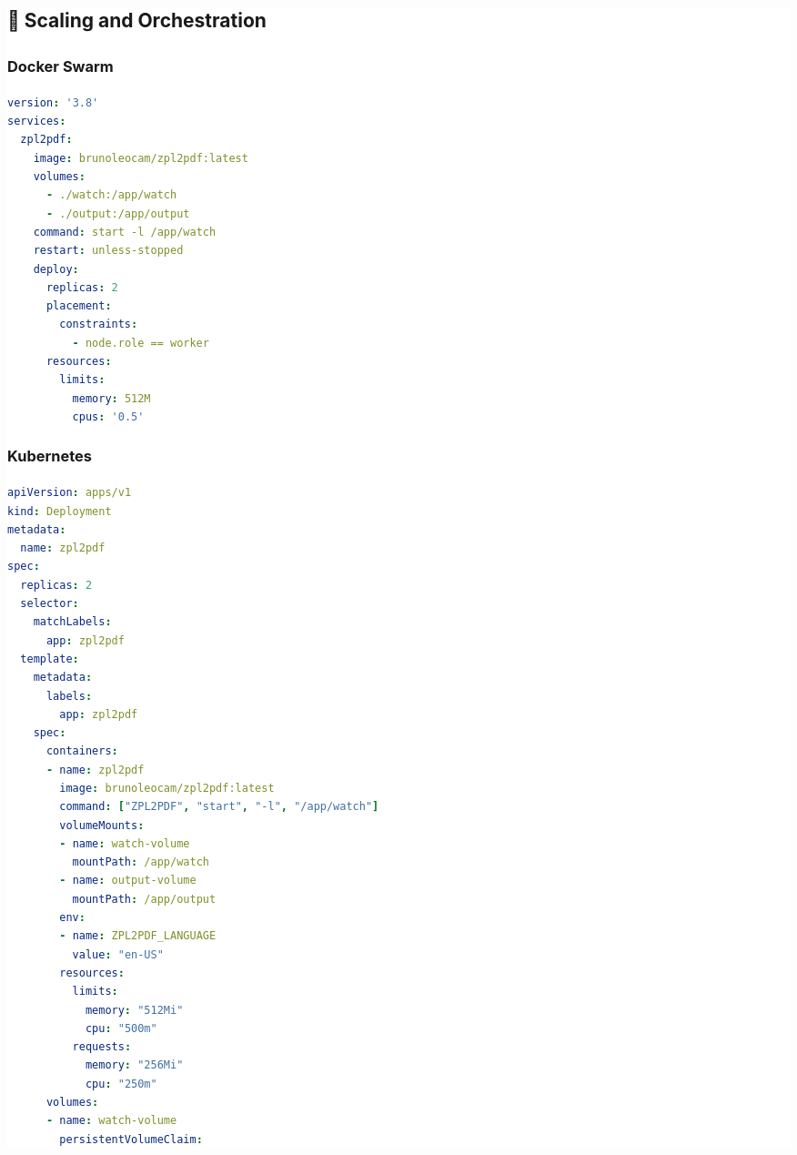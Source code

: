 
## 🚀 Scaling and Orchestration

### Docker Swarm
```yaml
version: '3.8'
services:
  zpl2pdf:
    image: brunoleocam/zpl2pdf:latest
    volumes:
      - ./watch:/app/watch
      - ./output:/app/output
    command: start -l /app/watch
    restart: unless-stopped
    deploy:
      replicas: 2
      placement:
        constraints:
          - node.role == worker
      resources:
        limits:
          memory: 512M
          cpus: '0.5'
```

### Kubernetes
```yaml
apiVersion: apps/v1
kind: Deployment
metadata:
  name: zpl2pdf
spec:
  replicas: 2
  selector:
    matchLabels:
      app: zpl2pdf
  template:
    metadata:
      labels:
        app: zpl2pdf
    spec:
      containers:
      - name: zpl2pdf
        image: brunoleocam/zpl2pdf:latest
        command: ["ZPL2PDF", "start", "-l", "/app/watch"]
        volumeMounts:
        - name: watch-volume
          mountPath: /app/watch
        - name: output-volume
          mountPath: /app/output
        env:
        - name: ZPL2PDF_LANGUAGE
          value: "en-US"
        resources:
          limits:
            memory: "512Mi"
            cpu: "500m"
          requests:
            memory: "256Mi"
            cpu: "250m"
      volumes:
      - name: watch-volume
        persistentVolumeClaim:
```